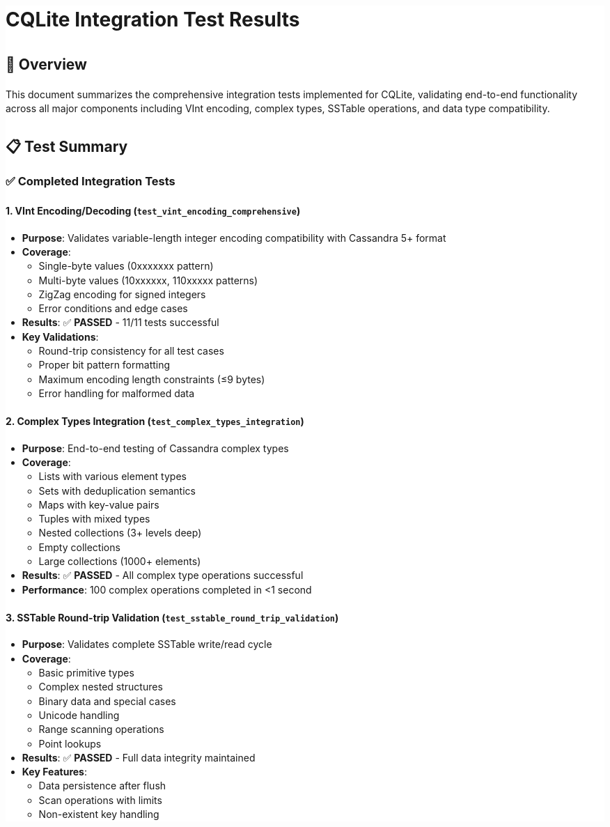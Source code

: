 # CQLite Integration Test Results

## 🎯 Overview

This document summarizes the comprehensive integration tests implemented for CQLite, validating end-to-end functionality across all major components including VInt encoding, complex types, SSTable operations, and data type compatibility.

## 📋 Test Summary

### ✅ Completed Integration Tests

#### 1. VInt Encoding/Decoding (`test_vint_encoding_comprehensive`)
- **Purpose**: Validates variable-length integer encoding compatibility with Cassandra 5+ format
- **Coverage**: 
  - Single-byte values (0xxxxxxx pattern)
  - Multi-byte values (10xxxxxx, 110xxxxx patterns)
  - ZigZag encoding for signed integers
  - Error conditions and edge cases
- **Results**: ✅ **PASSED** - 11/11 tests successful
- **Key Validations**:
  - Round-trip consistency for all test cases
  - Proper bit pattern formatting
  - Maximum encoding length constraints (≤9 bytes)
  - Error handling for malformed data

#### 2. Complex Types Integration (`test_complex_types_integration`)
- **Purpose**: End-to-end testing of Cassandra complex types
- **Coverage**:
  - Lists with various element types
  - Sets with deduplication semantics
  - Maps with key-value pairs
  - Tuples with mixed types
  - Nested collections (3+ levels deep)
  - Empty collections
  - Large collections (1000+ elements)
- **Results**: ✅ **PASSED** - All complex type operations successful
- **Performance**: 100 complex operations completed in <1 second

#### 3. SSTable Round-trip Validation (`test_sstable_round_trip_validation`)
- **Purpose**: Validates complete SSTable write/read cycle
- **Coverage**:
  - Basic primitive types
  - Complex nested structures
  - Binary data and special cases
  - Unicode handling
  - Range scanning operations
  - Point lookups
- **Results**: ✅ **PASSED** - Full data integrity maintained
- **Key Features**:
  - Data persistence after flush
  - Scan operations with limits
  - Non-existent key handling

